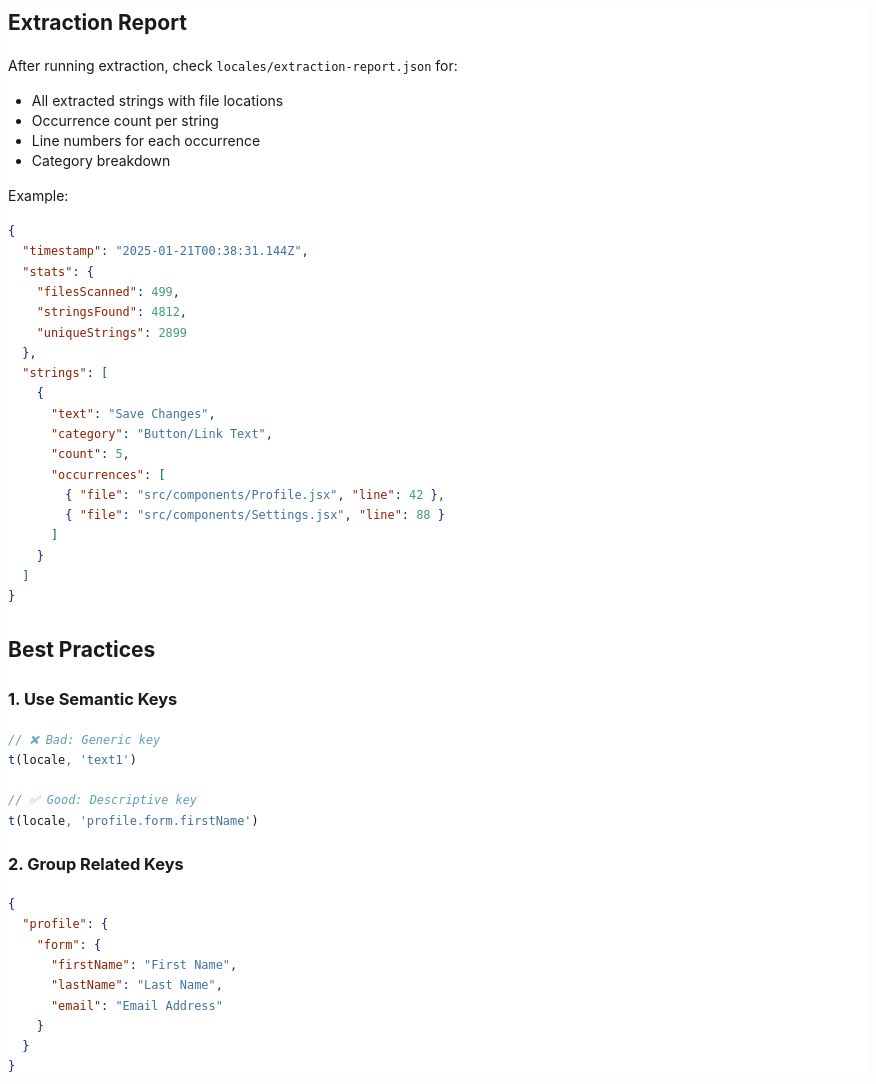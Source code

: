 ## Extraction Report

After running extraction, check `locales/extraction-report.json` for:

- All extracted strings with file locations
- Occurrence count per string
- Line numbers for each occurrence
- Category breakdown

Example:

```json
{
  "timestamp": "2025-01-21T00:38:31.144Z",
  "stats": {
    "filesScanned": 499,
    "stringsFound": 4812,
    "uniqueStrings": 2899
  },
  "strings": [
    {
      "text": "Save Changes",
      "category": "Button/Link Text",
      "count": 5,
      "occurrences": [
        { "file": "src/components/Profile.jsx", "line": 42 },
        { "file": "src/components/Settings.jsx", "line": 88 }
      ]
    }
  ]
}
```

## Best Practices

### 1. Use Semantic Keys

```javascript
// ❌ Bad: Generic key
t(locale, 'text1')

// ✅ Good: Descriptive key
t(locale, 'profile.form.firstName')
```

### 2. Group Related Keys

```json
{
  "profile": {
    "form": {
      "firstName": "First Name",
      "lastName": "Last Name",
      "email": "Email Address"
    }
  }
}
```

